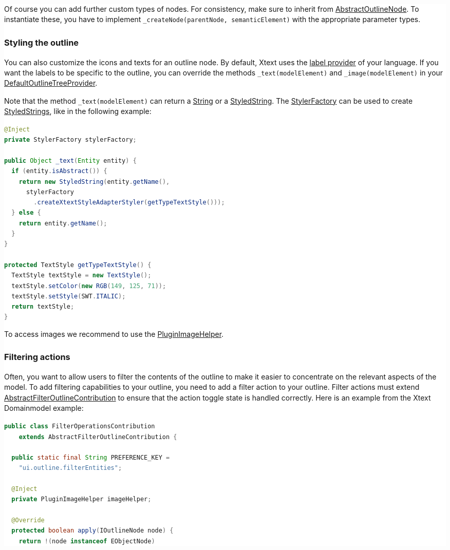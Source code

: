 Of course you can add further custom types of nodes. For consistency, make sure to inherit from [AbstractOutlineNode]({{site.src.xtext}}/org.eclipse.xtext.ui/src/org/eclipse/xtext/ui/editor/outline/impl/AbstractOutlineNode.java). To instantiate these, you have to implement `_createNode(parentNode, semanticElement)` with the appropriate parameter types.

### Styling the outline

You can also customize the icons and texts for an outline node. By default, Xtext uses the [label provider](#label-provider) of your language. If you want the labels to be specific to the outline, you can override the methods `_text(modelElement)` and `_image(modelElement)` in your [DefaultOutlineTreeProvider]({{site.src.xtext}}/org.eclipse.xtext.ui/src/org/eclipse/xtext/ui/editor/outline/impl/DefaultOutlineTreeProvider.java).

Note that the method `_text(modelElement)` can return a [String]({{site.javadoc.java}}/java/lang/String.html) or a [StyledString]({{site.javadoc.eclipse-platform}}/org/eclipse/jface/viewers/StyledString.html). The [StylerFactory]({{site.src.xtext}}/org.eclipse.xtext.ui/src/org/eclipse/xtext/ui/label/StylerFactory.java) can be used to create [StyledStrings]({{site.javadoc.eclipse-platform}}/org/eclipse/jface/viewers/StyledString.html), like in the following example:

```java
@Inject 
private StylerFactory stylerFactory;

public Object _text(Entity entity) {
  if (entity.isAbstract()) {
    return new StyledString(entity.getName(), 
      stylerFactory
        .createXtextStyleAdapterStyler(getTypeTextStyle()));
  } else {
    return entity.getName();
  }
}

protected TextStyle getTypeTextStyle() {
  TextStyle textStyle = new TextStyle();
  textStyle.setColor(new RGB(149, 125, 71));
  textStyle.setStyle(SWT.ITALIC);
  return textStyle;
}
```

To access images we recommend to use the [PluginImageHelper]({{site.src.xtext}}/org.eclipse.xtext.ui/src/org/eclipse/xtext/ui/PluginImageHelper.java).

### Filtering actions

Often, you want to allow users to filter the contents of the outline to make it easier to concentrate on the relevant aspects of the model. To add filtering capabilities to your outline, you need to add a filter action to your outline. Filter actions must extend [AbstractFilterOutlineContribution]({{site.src.xtext}}/org.eclipse.xtext.ui/src/org/eclipse/xtext/ui/editor/outline/actions/AbstractFilterOutlineContribution.java) to ensure that the action toggle state is handled correctly. Here is an example from the Xtext Domainmodel example:

```java
public class FilterOperationsContribution
    extends AbstractFilterOutlineContribution {

  public static final String PREFERENCE_KEY =
    "ui.outline.filterEntities";

  @Inject
  private PluginImageHelper imageHelper;
  
  @Override
  protected boolean apply(IOutlineNode node) {
    return !(node instanceof EObjectNode)
```